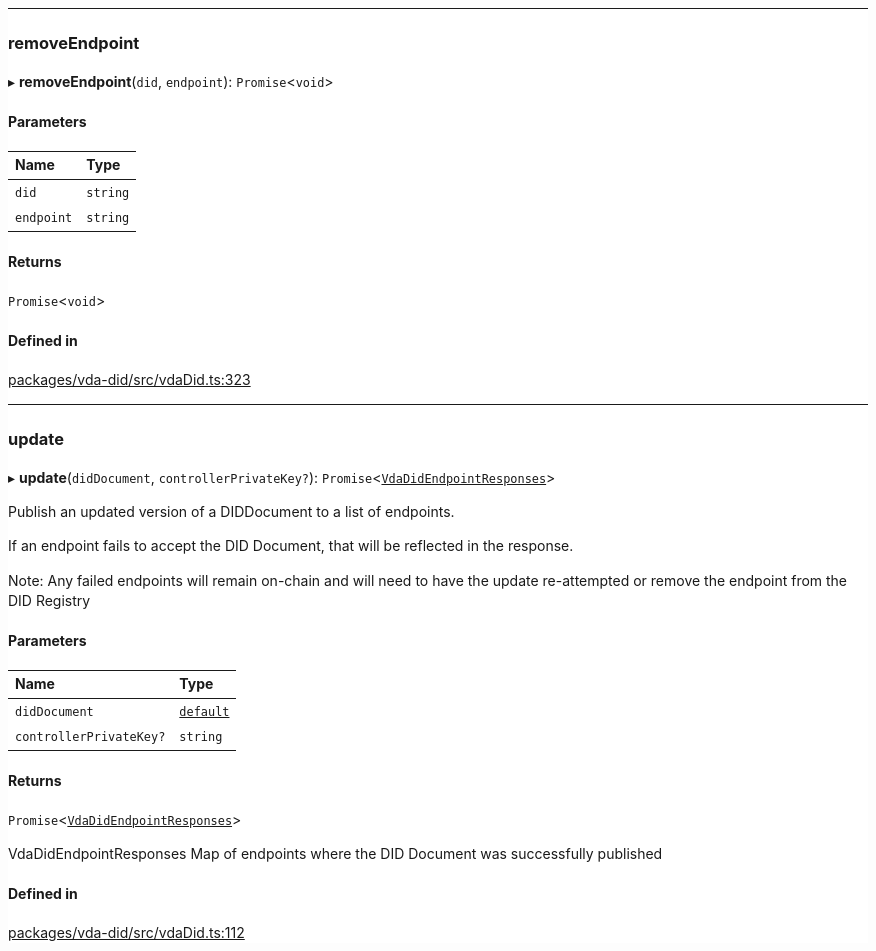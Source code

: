 ___

### removeEndpoint

▸ **removeEndpoint**(`did`, `endpoint`): `Promise`<`void`\>

#### Parameters

| Name | Type |
| :------ | :------ |
| `did` | `string` |
| `endpoint` | `string` |

#### Returns

`Promise`<`void`\>

#### Defined in

[packages/vda-did/src/vdaDid.ts:323](https://github.com/verida/verida-js/blob/5040472/packages/vda-did/src/vdaDid.ts#L323)

___

### update

▸ **update**(`didDocument`, `controllerPrivateKey?`): `Promise`<[`VdaDidEndpointResponses`](../modules/verida_vda_did._internal_.md#vdadidendpointresponses)\>

Publish an updated version of a DIDDocument to a list of endpoints.

If an endpoint fails to accept the DID Document, that will be reflected in the response.

Note: Any failed endpoints will remain on-chain and will need to have the update re-attempted or remove the endpoint from the DID Registry

#### Parameters

| Name | Type |
| :------ | :------ |
| `didDocument` | [`default`](verida_vda_did._internal_.default-1.md) |
| `controllerPrivateKey?` | `string` |

#### Returns

`Promise`<[`VdaDidEndpointResponses`](../modules/verida_vda_did._internal_.md#vdadidendpointresponses)\>

VdaDidEndpointResponses Map of endpoints where the DID Document was successfully published

#### Defined in

[packages/vda-did/src/vdaDid.ts:112](https://github.com/verida/verida-js/blob/5040472/packages/vda-did/src/vdaDid.ts#L112)
